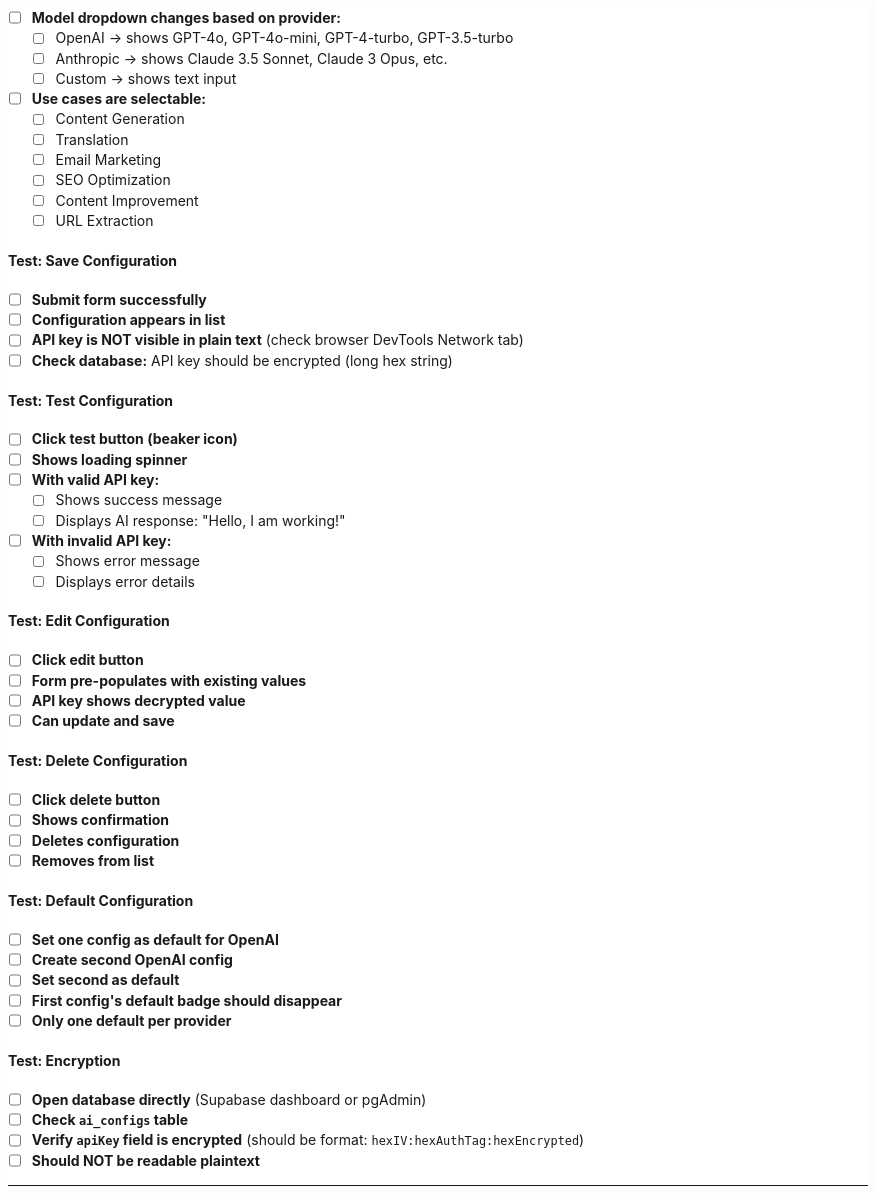 - [ ] **Model dropdown changes based on provider:**
  - [ ] OpenAI → shows GPT-4o, GPT-4o-mini, GPT-4-turbo, GPT-3.5-turbo
  - [ ] Anthropic → shows Claude 3.5 Sonnet, Claude 3 Opus, etc.
  - [ ] Custom → shows text input

- [ ] **Use cases are selectable:**
  - [ ] Content Generation
  - [ ] Translation
  - [ ] Email Marketing
  - [ ] SEO Optimization
  - [ ] Content Improvement
  - [ ] URL Extraction

#### Test: Save Configuration
- [ ] **Submit form successfully**
- [ ] **Configuration appears in list**
- [ ] **API key is NOT visible in plain text** (check browser DevTools Network tab)
- [ ] **Check database:** API key should be encrypted (long hex string)

#### Test: Test Configuration
- [ ] **Click test button (beaker icon)**
- [ ] **Shows loading spinner**
- [ ] **With valid API key:**
  - [ ] Shows success message
  - [ ] Displays AI response: "Hello, I am working!"
  
- [ ] **With invalid API key:**
  - [ ] Shows error message
  - [ ] Displays error details

#### Test: Edit Configuration
- [ ] **Click edit button**
- [ ] **Form pre-populates with existing values**
- [ ] **API key shows decrypted value**
- [ ] **Can update and save**

#### Test: Delete Configuration
- [ ] **Click delete button**
- [ ] **Shows confirmation**
- [ ] **Deletes configuration**
- [ ] **Removes from list**

#### Test: Default Configuration
- [ ] **Set one config as default for OpenAI**
- [ ] **Create second OpenAI config**
- [ ] **Set second as default**
- [ ] **First config's default badge should disappear**
- [ ] **Only one default per provider**

#### Test: Encryption
- [ ] **Open database directly** (Supabase dashboard or pgAdmin)
- [ ] **Check `ai_configs` table**
- [ ] **Verify `apiKey` field is encrypted** (should be format: `hexIV:hexAuthTag:hexEncrypted`)
- [ ] **Should NOT be readable plaintext**

---